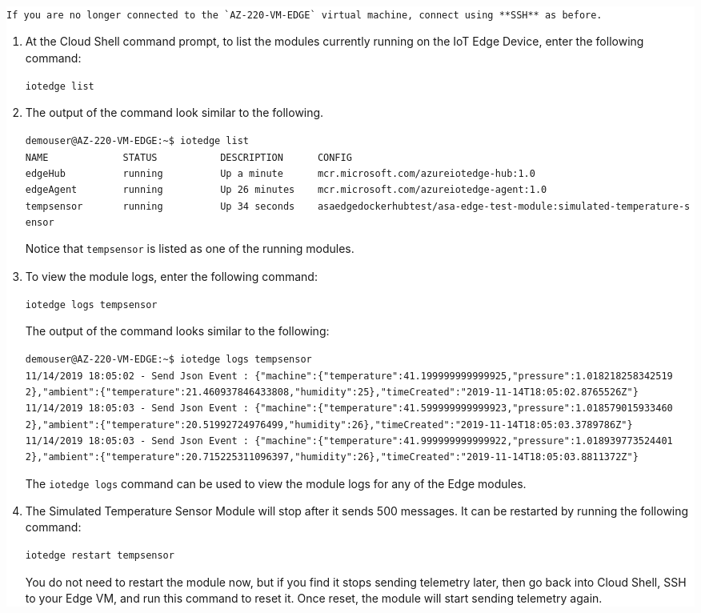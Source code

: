     If you are no longer connected to the `AZ-220-VM-EDGE` virtual machine, connect using **SSH** as before.

1. At the Cloud Shell command prompt, to list the modules currently running on the IoT Edge Device, enter the following command:

    ```cmd/sh
    iotedge list
    ```

1. The output of the command look similar to the following. 

    ```cmd/sh
    demouser@AZ-220-VM-EDGE:~$ iotedge list
    NAME             STATUS           DESCRIPTION      CONFIG
    edgeHub          running          Up a minute      mcr.microsoft.com/azureiotedge-hub:1.0
    edgeAgent        running          Up 26 minutes    mcr.microsoft.com/azureiotedge-agent:1.0
    tempsensor       running          Up 34 seconds    asaedgedockerhubtest/asa-edge-test-module:simulated-temperature-sensor
    ```

    Notice that `tempsensor` is listed as one of the running modules.

1. To view the module logs, enter the following command:

    ```cmd/sh
    iotedge logs tempsensor
    ```

    The output of the command looks similar to the following:

    ```cmd/sh
    demouser@AZ-220-VM-EDGE:~$ iotedge logs tempsensor
    11/14/2019 18:05:02 - Send Json Event : {"machine":{"temperature":41.199999999999925,"pressure":1.0182182583425192},"ambient":{"temperature":21.460937846433808,"humidity":25},"timeCreated":"2019-11-14T18:05:02.8765526Z"}
    11/14/2019 18:05:03 - Send Json Event : {"machine":{"temperature":41.599999999999923,"pressure":1.0185790159334602},"ambient":{"temperature":20.51992724976499,"humidity":26},"timeCreated":"2019-11-14T18:05:03.3789786Z"}
    11/14/2019 18:05:03 - Send Json Event : {"machine":{"temperature":41.999999999999922,"pressure":1.0189397735244012},"ambient":{"temperature":20.715225311096397,"humidity":26},"timeCreated":"2019-11-14T18:05:03.8811372Z"}
    ```

    The `iotedge logs` command can be used to view the module logs for any of the Edge modules.

1. The Simulated Temperature Sensor Module will stop after it sends 500 messages. It can be restarted by running the following command:

    ```cmd/sh
    iotedge restart tempsensor
    ```

    You do not need to restart the module now, but if you find it stops sending telemetry later, then go back into Cloud Shell, SSH to your Edge VM, and run this command to reset it. Once reset, the module will start sending telemetry again.
